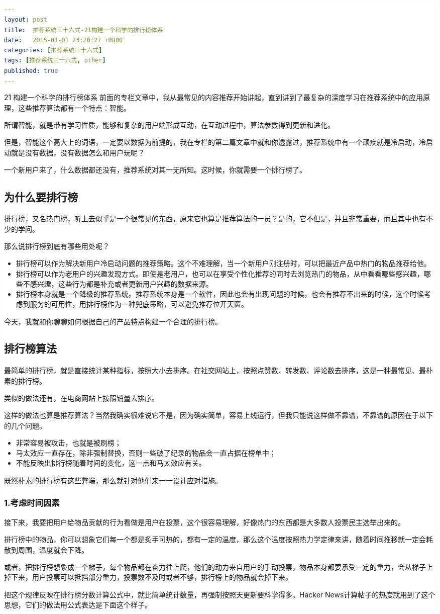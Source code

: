 ```yaml
---
layout: post
title:  推荐系统三十六式-21构建一个科学的排行榜体系
date:   2015-01-01 23:20:27 +0800
categories: [推荐系统三十六式]
tags: [推荐系统三十六式, other]
published: true
---
```




21 构建一个科学的排行榜体系
前面的专栏文章中，我从最常见的内容推荐开始讲起，直到讲到了最复杂的深度学习在推荐系统中的应用原理，这些推荐算法都有一个特点：智能。

所谓智能，就是带有学习性质，能够和复杂的用户端形成互动，在互动过程中，算法参数得到更新和进化。

但是，智能这个高大上的词语，一定要以数据为前提的，我在专栏的第二篇文章中就和你透露过，推荐系统中有一个顽疾就是冷启动，冷启动就是没有数据，没有数据怎么和用户玩呢？

一个新用户来了，什么数据都还没有，推荐系统对其一无所知。这时候，你就需要一个排行榜了。

## 为什么要排行榜

排行榜，又名热门榜，听上去似乎是一个很常见的东西，原来它也算是推荐算法的一员？是的，它不但是，并且非常重要，而且其中也有不少的学问。

那么说排行榜到底有哪些用处呢？

* 排行榜可以作为解决新用户冷启动问题的推荐策略。这个不难理解，当一个新用户刚注册时，可以把最近产品中热门的物品推荐给他。
* 排行榜可以作为老用户的兴趣发现方式。即使是老用户，也可以在享受个性化推荐的同时去浏览热门的物品，从中看看哪些感兴趣，哪些不感兴趣，这些行为都是补充或者更新用户兴趣的数据来源。
* 排行榜本身就是一个降级的推荐系统。推荐系统本身是一个软件，因此也会有出现问题的时候，也会有推荐不出来的时候，这个时候考虑到服务的可用性，用排行榜作为一种兜底策略，可以避免推荐位开天窗。

今天，我就和你聊聊如何根据自己的产品特点构建一个合理的排行榜。

## 排行榜算法

最简单的排行榜，就是直接统计某种指标，按照大小去排序。在社交网站上，按照点赞数、转发数、评论数去排序，这是一种最常见、最朴素的排行榜。

类似的做法还有，在电商网站上按照销量去排序。

这样的做法也算是推荐算法？当然我确实很难说它不是，因为确实简单，容易上线运行，但我只能说这样做不靠谱，不靠谱的原因在于以下的几个问题。

* 非常容易被攻击，也就是被刷榜；
* 马太效应一直存在，除非强制替换，否则一些破了纪录的物品会一直占据在榜单中；
* 不能反映出排行榜随着时间的变化，这一点和马太效应有关。

既然朴素的排行榜有这些弊端，那么就针对他们来一一设计应对措施。

### 1.考虑时间因素

接下来，我要把用户给物品贡献的行为看做是用户在投票，这个很容易理解，好像热门的东西都是大多数人投票民主选举出来的。

排行榜中的物品，你可以想象它们每一个都是炙手可热的，都有一定的温度，那么这个温度按照热力学定律来讲，随着时间推移就一定会耗散到周围，温度就会下降。

或者，把排行榜想象成一个梯子，每个物品都在奋力往上爬，他们的动力来自用户的手动投票，物品本身都要承受一定的重力，会从梯子上掉下来，用户投票可以抵挡部分重力，投票数不及时或者不够，排行榜上的物品就会掉下来。

把这个规律反映在排行榜分数计算公式中，就比简单统计数量，再强制按照天更新要科学得多。Hacker News计算帖子的热度就用到了这个思想，它们的做法用公式表达是下面这个样子。
